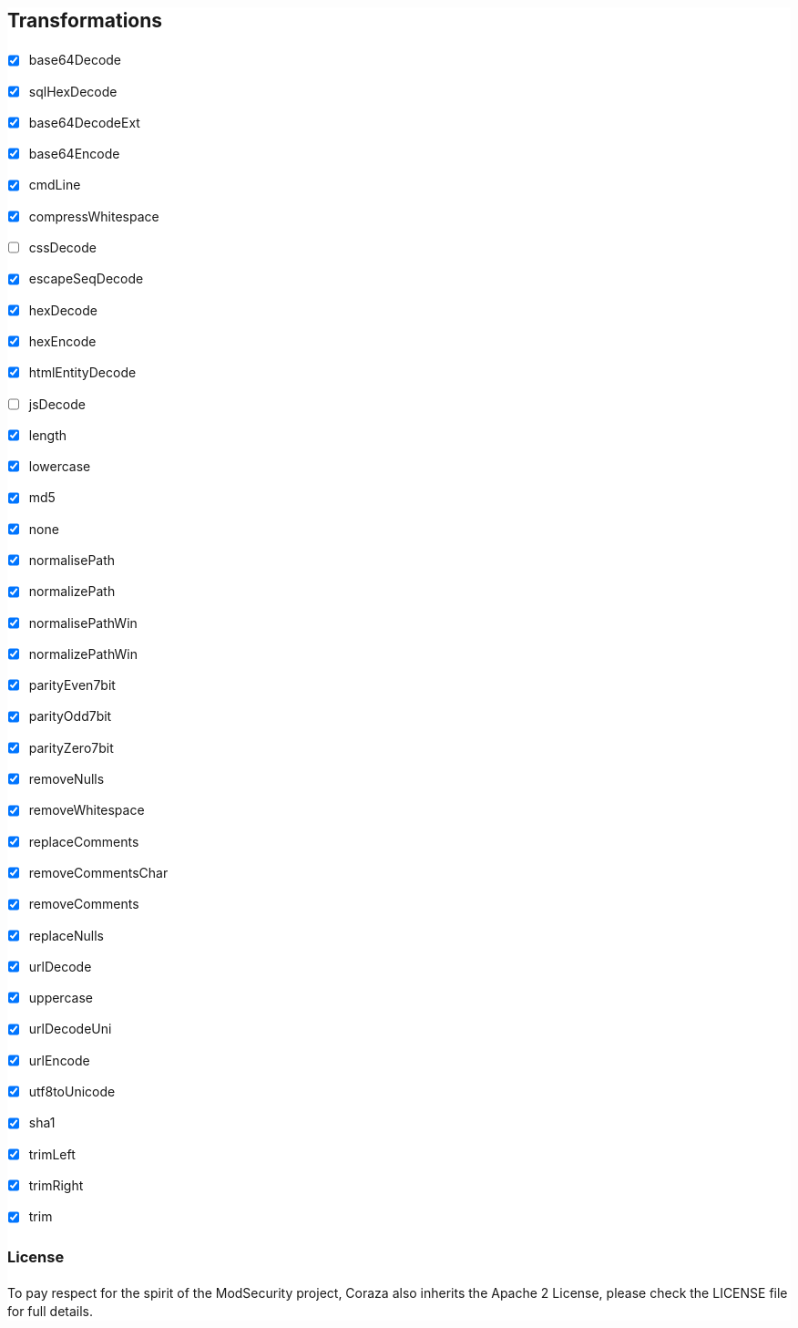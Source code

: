 ## Transformations

- [x] base64Decode
- [x] sqlHexDecode
- [x] base64DecodeExt
- [x] base64Encode
- [x] cmdLine
- [x] compressWhitespace
- [ ] cssDecode
- [x] escapeSeqDecode
- [x] hexDecode
- [x] hexEncode
- [x] htmlEntityDecode
- [ ] jsDecode
- [x] length
- [x] lowercase
- [x] md5
- [x] none
- [x] normalisePath
- [x] normalizePath
- [x] normalisePathWin
- [x] normalizePathWin
- [x] parityEven7bit
- [x] parityOdd7bit
- [x] parityZero7bit
- [x] removeNulls
- [x] removeWhitespace
- [x] replaceComments
- [x] removeCommentsChar
- [x] removeComments
- [x] replaceNulls
- [x] urlDecode
- [x] uppercase
- [x] urlDecodeUni
- [x] urlEncode
- [x] utf8toUnicode
- [x] sha1
- [x] trimLeft
- [x] trimRight
- [x] trim


### License

To pay respect for the spirit of the ModSecurity project, Coraza also inherits the Apache 2 License, please check the LICENSE file for full details.